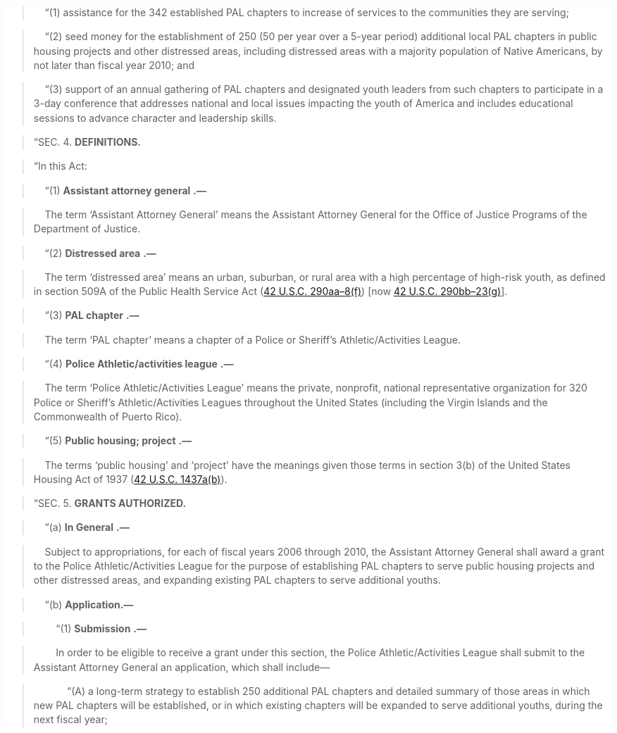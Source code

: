 >     “(1) assistance for the 342 established PAL chapters to increase of services to the communities they are serving;

>     “(2) seed money for the establishment of 250 (50 per year over a 5-year period) additional local PAL chapters in public housing projects and other distressed areas, including distressed areas with a majority population of Native Americans, by not later than fiscal year 2010; and

>     “(3) support of an annual gathering of PAL chapters and designated youth leaders from such chapters to participate in a 3-day conference that addresses national and local issues impacting the youth of America and includes educational sessions to advance character and leadership skills.

> “SEC. 4. __DEFINITIONS.__ 

> “In this Act:

>     “(1)  __Assistant attorney general__  __.—__ 

>     The term ‘Assistant Attorney General’ means the Assistant Attorney General for the Office of Justice Programs of the Department of Justice.

>     “(2)  __Distressed area__  __.—__ 

>     The term ‘distressed area’ means an urban, suburban, or rural area with a high percentage of high-risk youth, as defined in section 509A of the Public Health Service Act ([42 U.S.C. 290aa–8(f)][/us/usc/t42/s290aa–8/f]) \[now [42 U.S.C. 290bb–23(g)][/us/usc/t42/s290bb–23/g]\].

>     “(3)  __PAL chapter__  __.—__ 

>     The term ‘PAL chapter’ means a chapter of a Police or Sheriff’s Athletic/Activities League.

>     “(4)  __Police Athletic/activities league__  __.—__ 

>     The term ‘Police Athletic/Activities League’ means the private, nonprofit, national representative organization for 320 Police or Sheriff’s Athletic/Activities Leagues throughout the United States (including the Virgin Islands and the Commonwealth of Puerto Rico).

>     “(5)  __Public housing; project__  __.—__ 

>     The terms ‘public housing’ and ‘project’ have the meanings given those terms in section 3(b) of the United States Housing Act of 1937 ([42 U.S.C. 1437a(b)][/us/usc/t42/s1437a/b]).

> “SEC. 5. __GRANTS AUTHORIZED.__ 

>     “(a)  __In General__  __.—__ 

>     Subject to appropriations, for each of fiscal years 2006 through 2010, the Assistant Attorney General shall award a grant to the Police Athletic/Activities League for the purpose of establishing PAL chapters to serve public housing projects and other distressed areas, and expanding existing PAL chapters to serve additional youths.

>     “(b) __Application.—__ 

>         “(1)  __Submission__  __.—__ 

>         In order to be eligible to receive a grant under this section, the Police Athletic/Activities League shall submit to the Assistant Attorney General an application, which shall include—

>             “(A) a long-term strategy to establish 250 additional PAL chapters and detailed summary of those areas in which new PAL chapters will be established, or in which existing chapters will be expanded to serve additional youths, during the next fiscal year;


[/us/pl/109/162/s1154/b/1]: https://publicdocs.github.io/go/links?ns=uslm&ref=%2Fus%2Fpl%2F109%2F162%2Fs1154%2Fb%2F1
[/us/stat/119/3113]: https://publicdocs.github.io/go/links?ns=uslm&ref=%2Fus%2Fstat%2F119%2F3113
[/us/pl/103/322/s30201]: https://publicdocs.github.io/go/links?ns=uslm&ref=%2Fus%2Fpl%2F103%2F322%2Fs30201
[/us/stat/108/1838]: https://publicdocs.github.io/go/links?ns=uslm&ref=%2Fus%2Fstat%2F108%2F1838
[/us/pl/103/322/s30202]: https://publicdocs.github.io/go/links?ns=uslm&ref=%2Fus%2Fpl%2F103%2F322%2Fs30202
[/us/stat/108/1841]: https://publicdocs.github.io/go/links?ns=uslm&ref=%2Fus%2Fstat%2F108%2F1841
[/us/pl/103/322/s30203]: https://publicdocs.github.io/go/links?ns=uslm&ref=%2Fus%2Fpl%2F103%2F322%2Fs30203
[/us/stat/108/1841]: https://publicdocs.github.io/go/links?ns=uslm&ref=%2Fus%2Fstat%2F108%2F1841
[/us/pl/104/316/s122/u]: https://publicdocs.github.io/go/links?ns=uslm&ref=%2Fus%2Fpl%2F104%2F316%2Fs122%2Fu
[/us/stat/110/3838]: https://publicdocs.github.io/go/links?ns=uslm&ref=%2Fus%2Fstat%2F110%2F3838
[/us/pl/103/322/s30204]: https://publicdocs.github.io/go/links?ns=uslm&ref=%2Fus%2Fpl%2F103%2F322%2Fs30204
[/us/stat/108/1842]: https://publicdocs.github.io/go/links?ns=uslm&ref=%2Fus%2Fstat%2F108%2F1842
[/us/pl/103/322/s30205]: https://publicdocs.github.io/go/links?ns=uslm&ref=%2Fus%2Fpl%2F103%2F322%2Fs30205
[/us/stat/108/1843]: https://publicdocs.github.io/go/links?ns=uslm&ref=%2Fus%2Fstat%2F108%2F1843
[/us/pl/103/322/s30206]: https://publicdocs.github.io/go/links?ns=uslm&ref=%2Fus%2Fpl%2F103%2F322%2Fs30206
[/us/stat/108/1843]: https://publicdocs.github.io/go/links?ns=uslm&ref=%2Fus%2Fstat%2F108%2F1843
[/us/pl/103/322/s30207]: https://publicdocs.github.io/go/links?ns=uslm&ref=%2Fus%2Fpl%2F103%2F322%2Fs30207
[/us/stat/108/1844]: https://publicdocs.github.io/go/links?ns=uslm&ref=%2Fus%2Fstat%2F108%2F1844
[/us/pl/103/322/s30208]: https://publicdocs.github.io/go/links?ns=uslm&ref=%2Fus%2Fpl%2F103%2F322%2Fs30208
[/us/stat/108/1844]: https://publicdocs.github.io/go/links?ns=uslm&ref=%2Fus%2Fstat%2F108%2F1844
[/us/pl/109/162/s1199]: https://publicdocs.github.io/go/links?ns=uslm&ref=%2Fus%2Fpl%2F109%2F162%2Fs1199
[/us/stat/119/3132]: https://publicdocs.github.io/go/links?ns=uslm&ref=%2Fus%2Fstat%2F119%2F3132
[/us/usc/t42/s13701]: https://publicdocs.github.io/go/links?ns=uslm&ref=%2Fus%2Fusc%2Ft42%2Fs13701
[/us/pl/106/367]: https://publicdocs.github.io/go/links?ns=uslm&ref=%2Fus%2Fpl%2F106%2F367
[/us/stat/114/1412]: https://publicdocs.github.io/go/links?ns=uslm&ref=%2Fus%2Fstat%2F114%2F1412
[/us/pl/109/248]: https://publicdocs.github.io/go/links?ns=uslm&ref=%2Fus%2Fpl%2F109%2F248
[/us/stat/120/632]: https://publicdocs.github.io/go/links?ns=uslm&ref=%2Fus%2Fstat%2F120%2F632
[/us/usc/t42/s290aa–8/f]: https://publicdocs.github.io/go/links?ns=uslm&ref=%2Fus%2Fusc%2Ft42%2Fs290aa%E2%80%938%2Ff
[/us/usc/t42/s290bb–23/g]: https://publicdocs.github.io/go/links?ns=uslm&ref=%2Fus%2Fusc%2Ft42%2Fs290bb%E2%80%9323%2Fg
[/us/usc/t42/s1437a/b]: https://publicdocs.github.io/go/links?ns=uslm&ref=%2Fus%2Fusc%2Ft42%2Fs1437a%2Fb
[/us/pl/109/248/s612/3/B]: https://publicdocs.github.io/go/links?ns=uslm&ref=%2Fus%2Fpl%2F109%2F248%2Fs612%2F3%2FB
[/us/stat/120/632]: https://publicdocs.github.io/go/links?ns=uslm&ref=%2Fus%2Fstat%2F120%2F632
[/us/pl/106/367/s2/3]: https://publicdocs.github.io/go/links?ns=uslm&ref=%2Fus%2Fpl%2F106%2F367%2Fs2%2F3
[/us/pl/106/313/s112]: https://publicdocs.github.io/go/links?ns=uslm&ref=%2Fus%2Fpl%2F106%2F313%2Fs112
[/us/stat/114/1260]: https://publicdocs.github.io/go/links?ns=uslm&ref=%2Fus%2Fstat%2F114%2F1260
[/us/pl/104/294/s401]: https://publicdocs.github.io/go/links?ns=uslm&ref=%2Fus%2Fpl%2F104%2F294%2Fs401
[/us/stat/110/3496]: https://publicdocs.github.io/go/links?ns=uslm&ref=%2Fus%2Fstat%2F110%2F3496
[/us/pl/105/133/s1]: https://publicdocs.github.io/go/links?ns=uslm&ref=%2Fus%2Fpl%2F105%2F133%2Fs1
[/us/stat/111/2568]: https://publicdocs.github.io/go/links?ns=uslm&ref=%2Fus%2Fstat%2F111%2F2568
[/us/pl/107/273/s1101]: https://publicdocs.github.io/go/links?ns=uslm&ref=%2Fus%2Fpl%2F107%2F273%2Fs1101
[/us/stat/116/1791]: https://publicdocs.github.io/go/links?ns=uslm&ref=%2Fus%2Fstat%2F116%2F1791
[/us/pl/108/344/s1]: https://publicdocs.github.io/go/links?ns=uslm&ref=%2Fus%2Fpl%2F108%2F344%2Fs1
[/us/stat/118/1376]: https://publicdocs.github.io/go/links?ns=uslm&ref=%2Fus%2Fstat%2F118%2F1376
[/us/pl/102/199]: https://publicdocs.github.io/go/links?ns=uslm&ref=%2Fus%2Fpl%2F102%2F199
[/us/usc/t42/s1437a/b]: https://publicdocs.github.io/go/links?ns=uslm&ref=%2Fus%2Fusc%2Ft42%2Fs1437a%2Fb
[/us/usc/t42/s290bb–23]: https://publicdocs.github.io/go/links?ns=uslm&ref=%2Fus%2Fusc%2Ft42%2Fs290bb%E2%80%9323
[/us/pl/107/273/s1101/3]: https://publicdocs.github.io/go/links?ns=uslm&ref=%2Fus%2Fpl%2F107%2F273%2Fs1101%2F3
[/us/stat/116/1791]: https://publicdocs.github.io/go/links?ns=uslm&ref=%2Fus%2Fstat%2F116%2F1791
[/us/pl/106/113]: https://publicdocs.github.io/go/links?ns=uslm&ref=%2Fus%2Fpl%2F106%2F113
[/us/usc/t42/s3741]: https://publicdocs.github.io/go/links?ns=uslm&ref=%2Fus%2Fusc%2Ft42%2Fs3741
